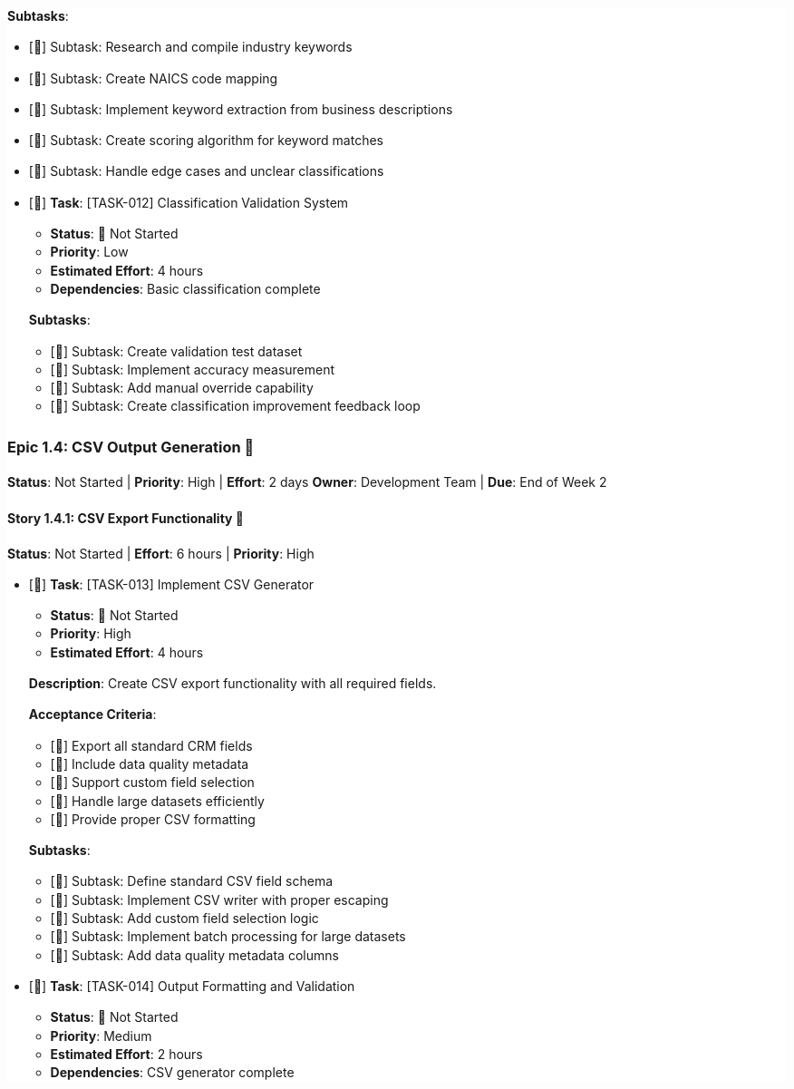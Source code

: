   **Subtasks**:
  - [🔴] Subtask: Research and compile industry keywords
  - [🔴] Subtask: Create NAICS code mapping
  - [🔴] Subtask: Implement keyword extraction from business descriptions
  - [🔴] Subtask: Create scoring algorithm for keyword matches
  - [🔴] Subtask: Handle edge cases and unclear classifications

- [🔴] **Task**: [TASK-012] Classification Validation System
  - **Status**: 🔴 Not Started
  - **Priority**: Low
  - **Estimated Effort**: 4 hours
  - **Dependencies**: Basic classification complete

  **Subtasks**:
  - [🔴] Subtask: Create validation test dataset
  - [🔴] Subtask: Implement accuracy measurement
  - [🔴] Subtask: Add manual override capability
  - [🔴] Subtask: Create classification improvement feedback loop

### Epic 1.4: CSV Output Generation 🔴
**Status**: Not Started | **Priority**: High | **Effort**: 2 days
**Owner**: Development Team | **Due**: End of Week 2

#### Story 1.4.1: CSV Export Functionality 🔴
**Status**: Not Started | **Effort**: 6 hours | **Priority**: High

- [🔴] **Task**: [TASK-013] Implement CSV Generator
  - **Status**: 🔴 Not Started
  - **Priority**: High
  - **Estimated Effort**: 4 hours

  **Description**: 
  Create CSV export functionality with all required fields.

  **Acceptance Criteria**:
  - [🔴] Export all standard CRM fields
  - [🔴] Include data quality metadata
  - [🔴] Support custom field selection
  - [🔴] Handle large datasets efficiently
  - [🔴] Provide proper CSV formatting

  **Subtasks**:
  - [🔴] Subtask: Define standard CSV field schema
  - [🔴] Subtask: Implement CSV writer with proper escaping
  - [🔴] Subtask: Add custom field selection logic
  - [🔴] Subtask: Implement batch processing for large datasets
  - [🔴] Subtask: Add data quality metadata columns

- [🔴] **Task**: [TASK-014] Output Formatting and Validation
  - **Status**: 🔴 Not Started
  - **Priority**: Medium
  - **Estimated Effort**: 2 hours
  - **Dependencies**: CSV generator complete
